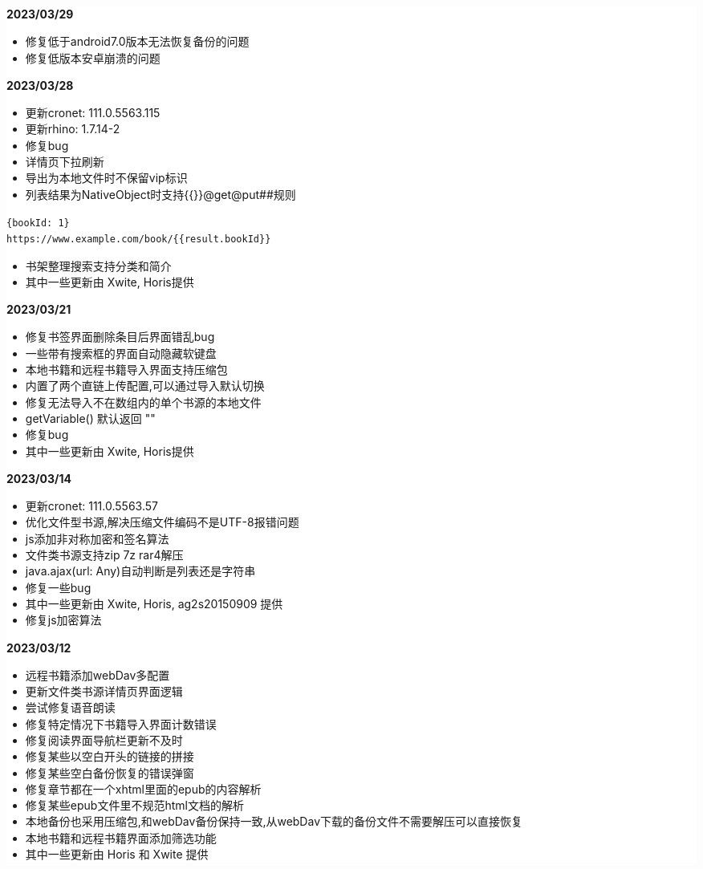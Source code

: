 **2023/03/29**

* 修复低于android7.0版本无法恢复备份的问题
* 修复低版本安卓崩溃的问题

**2023/03/28**

* 更新cronet: 111.0.5563.115
* 更新rhino: 1.7.14-2
* 修复bug
* 详情页下拉刷新
* 导出为本地文件时不保留vip标识
* 列表结果为NativeObject时支持{{}}@get@put##规则

```
{bookId: 1}
https://www.example.com/book/{{result.bookId}}
```

* 书架整理搜索支持分类和简介
* 其中一些更新由 Xwite, Horis提供

**2023/03/21**

* 修复书签界面删除条目后界面错乱bug
* 一些带有搜索框的界面自动隐藏软键盘
* 本地书籍和远程书籍导入界面支持压缩包
* 内置了两个直链上传配置,可以通过导入默认切换
* 修复无法导入不在数组内的单个书源的本地文件
* getVariable() 默认返回 ""
* 修复bug
* 其中一些更新由 Xwite, Horis提供

**2023/03/14**

* 更新cronet: 111.0.5563.57
* 优化文件型书源,解决压缩文件编码不是UTF-8报错问题
* js添加非对称加密和签名算法
* 文件类书源支持zip 7z rar4解压
* java.ajax(url: Any)自动判断是列表还是字符串
* 修复一些bug
* 其中一些更新由 Xwite, Horis, ag2s20150909 提供
* 修复js加密算法

**2023/03/12**

* 远程书籍添加webDav多配置
* 更新文件类书源详情页界面逻辑
* 尝试修复语音朗读
* 修复特定情况下书籍导入界面计数错误
* 修复阅读界面导航栏更新不及时
* 修复某些以空白开头的链接的拼接
* 修复某些空白备份恢复的错误弹窗
* 修复章节都在一个xhtml里面的epub的内容解析
* 修复某些epub文件里不规范html文档的解析
* 本地备份也采用压缩包,和webDav备份保持一致,从webDav下载的备份文件不需要解压可以直接恢复
* 本地书籍和远程书籍界面添加筛选功能
* 其中一些更新由 Horis 和 Xwite 提供
